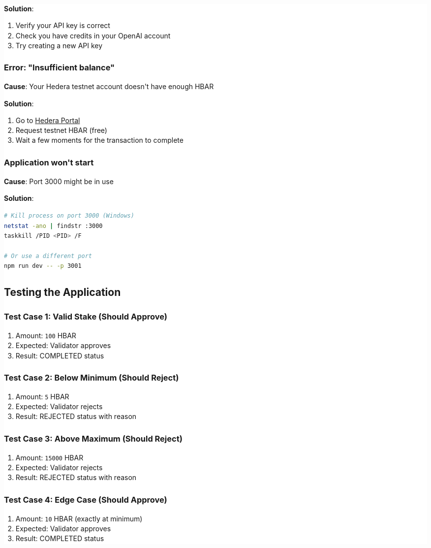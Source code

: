**Solution**:
1. Verify your API key is correct
2. Check you have credits in your OpenAI account
3. Try creating a new API key

### Error: "Insufficient balance"

**Cause**: Your Hedera testnet account doesn't have enough HBAR

**Solution**:
1. Go to [Hedera Portal](https://portal.hedera.com/dashboard)
2. Request testnet HBAR (free)
3. Wait a few moments for the transaction to complete

### Application won't start

**Cause**: Port 3000 might be in use

**Solution**:
```bash
# Kill process on port 3000 (Windows)
netstat -ano | findstr :3000
taskkill /PID <PID> /F

# Or use a different port
npm run dev -- -p 3001
```

## Testing the Application

### Test Case 1: Valid Stake (Should Approve)

1. Amount: `100` HBAR
2. Expected: Validator approves
3. Result: COMPLETED status

### Test Case 2: Below Minimum (Should Reject)

1. Amount: `5` HBAR
2. Expected: Validator rejects
3. Result: REJECTED status with reason

### Test Case 3: Above Maximum (Should Reject)

1. Amount: `15000` HBAR
2. Expected: Validator rejects
3. Result: REJECTED status with reason

### Test Case 4: Edge Case (Should Approve)

1. Amount: `10` HBAR (exactly at minimum)
2. Expected: Validator approves
3. Result: COMPLETED status
